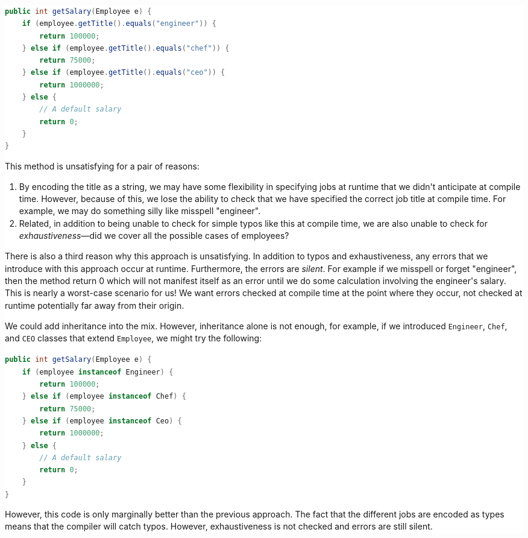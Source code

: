 ~~~java
public int getSalary(Employee e) {
    if (employee.getTitle().equals("engineer")) {
        return 100000;
    } else if (employee.getTitle().equals("chef")) {
        return 75000;
    } else if (employee.getTitle().equals("ceo")) {
        return 1000000;
    } else {
        // A default salary
        return 0;
    }
}
~~~

This method is unsatisfying for a pair of reasons:

1.  By encoding the title as a string, we may have some flexibility in specifying jobs at runtime that we didn't anticipate at compile time.
    However, because of this, we lose the ability to check that we have specified the correct job title at compile time.
    For example, we may do something silly like misspell "engineer".
2.  Related, in addition to being unable to check for simple typos like this at compile time, we are also unable to check for _exhaustiveness_—did we cover all the possible cases of employees?

There is also a third reason why this approach is unsatisfying.
In addition to typos and exhaustiveness, any errors that we introduce with this approach occur at runtime.
Furthermore, the errors are _silent_.
For example if we misspell or forget "engineer", then the method return 0 which will not manifest itself as an error until we do some calculation involving the engineer's salary.
This is nearly a worst-case scenario for us!
We want errors checked at compile time at the point where they occur, not checked at runtime potentially far away from their origin.

We could add inheritance into the mix.
However, inheritance alone is not enough, for example, if we introduced `Engineer`, `Chef`, and `CEO` classes that extend `Employee`, we might try the following:

~~~java
public int getSalary(Employee e) {
    if (employee instanceof Engineer) {
        return 100000;
    } else if (employee instanceof Chef) {
        return 75000;
    } else if (employee instanceof Ceo) {
        return 1000000;
    } else {
        // A default salary
        return 0;
    }
}
~~~

However, this code is only marginally better than the previous approach.
The fact that the different jobs are encoded as types means that the compiler will catch typos.
However, exhaustiveness is not checked and errors are still silent.
